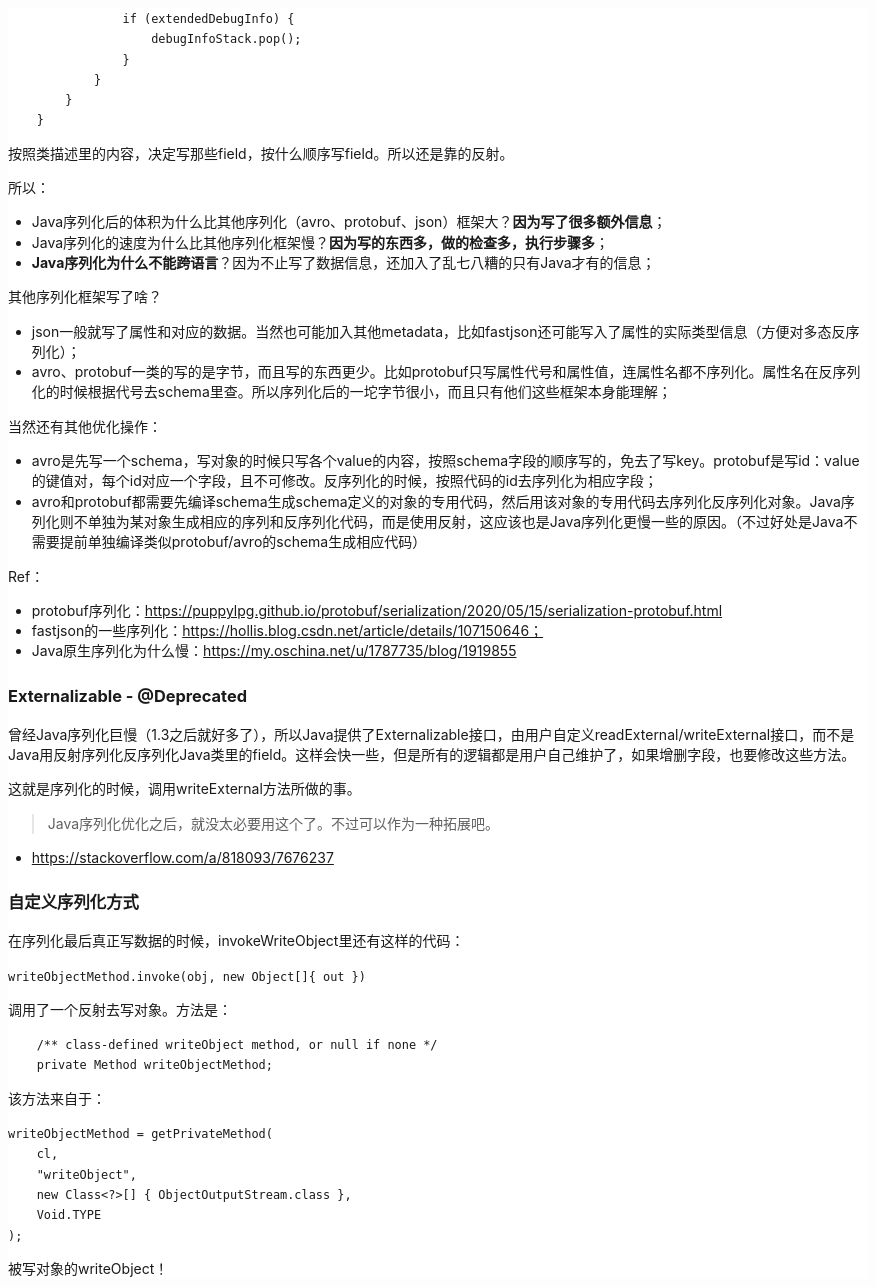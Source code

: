 ```
                if (extendedDebugInfo) {
                    debugInfoStack.pop();
                }
            }
        }
    }
```
按照类描述里的内容，决定写那些field，按什么顺序写field。所以还是靠的反射。

所以：
- Java序列化后的体积为什么比其他序列化（avro、protobuf、json）框架大？**因为写了很多额外信息**；
- Java序列化的速度为什么比其他序列化框架慢？**因为写的东西多，做的检查多，执行步骤多**；
- **Java序列化为什么不能跨语言**？因为不止写了数据信息，还加入了乱七八糟的只有Java才有的信息；

其他序列化框架写了啥？
- json一般就写了属性和对应的数据。当然也可能加入其他metadata，比如fastjson还可能写入了属性的实际类型信息（方便对多态反序列化）；
- avro、protobuf一类的写的是字节，而且写的东西更少。比如protobuf只写属性代号和属性值，连属性名都不序列化。属性名在反序列化的时候根据代号去schema里查。所以序列化后的一坨字节很小，而且只有他们这些框架本身能理解；

当然还有其他优化操作：
- avro是先写一个schema，写对象的时候只写各个value的内容，按照schema字段的顺序写的，免去了写key。protobuf是写id：value的键值对，每个id对应一个字段，且不可修改。反序列化的时候，按照代码的id去序列化为相应字段；
- avro和protobuf都需要先编译schema生成schema定义的对象的专用代码，然后用该对象的专用代码去序列化反序列化对象。Java序列化则不单独为某对象生成相应的序列和反序列化代码，而是使用反射，这应该也是Java序列化更慢一些的原因。（不过好处是Java不需要提前单独编译类似protobuf/avro的schema生成相应代码）

Ref：
- protobuf序列化：https://puppylpg.github.io/protobuf/serialization/2020/05/15/serialization-protobuf.html
- fastjson的一些序列化：https://hollis.blog.csdn.net/article/details/107150646；
- Java原生序列化为什么慢：https://my.oschina.net/u/1787735/blog/1919855

### Externalizable - @Deprecated
曾经Java序列化巨慢（1.3之后就好多了），所以Java提供了Externalizable接口，由用户自定义readExternal/writeExternal接口，而不是Java用反射序列化反序列化Java类里的field。这样会快一些，但是所有的逻辑都是用户自己维护了，如果增删字段，也要修改这些方法。

这就是序列化的时候，调用writeExternal方法所做的事。

> Java序列化优化之后，就没太必要用这个了。不过可以作为一种拓展吧。

- https://stackoverflow.com/a/818093/7676237

### 自定义序列化方式
在序列化最后真正写数据的时候，invokeWriteObject里还有这样的代码：
```
writeObjectMethod.invoke(obj, new Object[]{ out })
```
调用了一个反射去写对象。方法是：
```
    /** class-defined writeObject method, or null if none */
    private Method writeObjectMethod;
```
该方法来自于：
```
writeObjectMethod = getPrivateMethod(
    cl, 
    "writeObject",
    new Class<?>[] { ObjectOutputStream.class },
    Void.TYPE
);
```
被写对象的writeObject！
